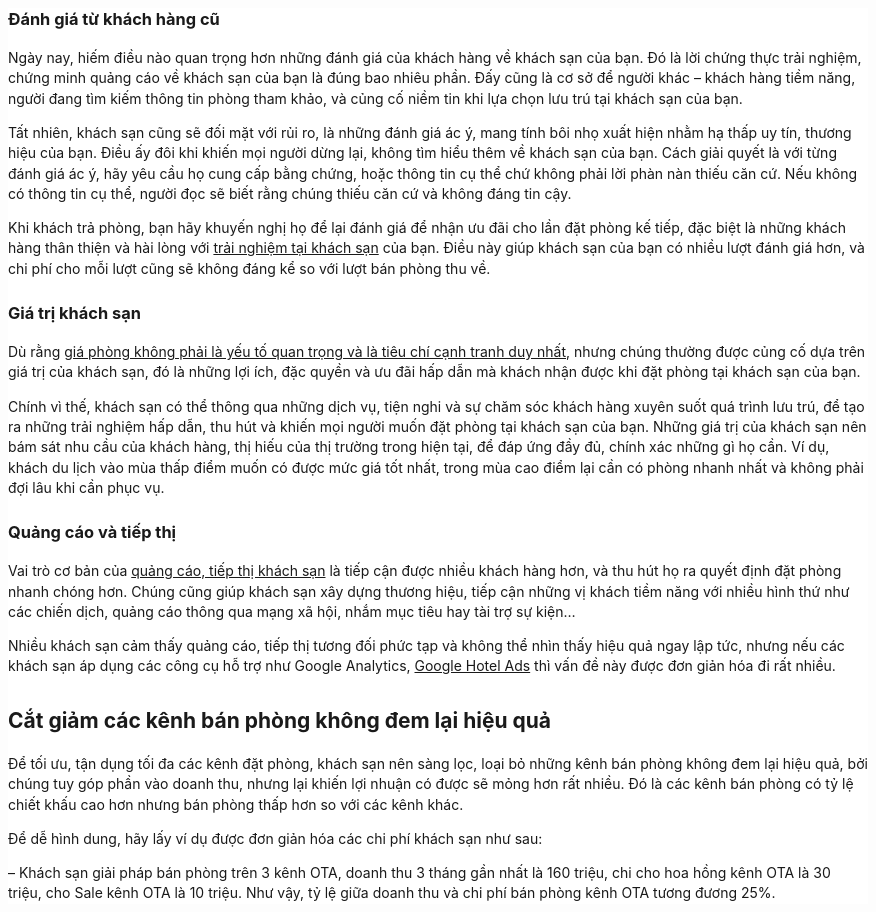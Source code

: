 ### Đánh giá từ khách hàng cũ

Ngày nay, hiếm điều nào quan trọng hơn những đánh giá của khách hàng về khách sạn của bạn. Đó là lời chứng thực trải nghiệm, chứng minh quảng cáo về khách sạn của bạn là đúng bao nhiêu phần. Đấy cũng là cơ sở để người khác – khách hàng tiềm năng, người đang tìm kiếm thông tin phòng tham khảo, và củng cố niềm tin khi lựa chọn lưu trú tại khách sạn của bạn.

Tất nhiên, khách sạn cũng sẽ đối mặt với rủi ro, là những đánh giá ác ý, mang tính bôi nhọ xuất hiện nhằm hạ thấp uy tín, thương hiệu của bạn. Điều ấy đôi khi khiến mọi người dừng lại, không tìm hiểu thêm về khách sạn của bạn. Cách giải quyết là với từng đánh giá ác ý, hãy yêu cầu họ cung cấp bằng chứng, hoặc thông tin cụ thể chứ không phải lời phàn nàn thiếu căn cứ. Nếu không có thông tin cụ thể, người đọc sẽ biết rằng chúng thiếu căn cứ và không đáng tin cậy.

Khi khách trả phòng, bạn hãy khuyến nghị họ để lại đánh giá để nhận ưu đãi cho lần đặt phòng kế tiếp, đặc biệt là những khách hàng thân thiện và hài lòng với [trải nghiệm tại khách sạn](https://nhavantuonglai.com/article/) của bạn. Điều này giúp khách sạn của bạn có nhiều lượt đánh giá hơn, và chi phí cho mỗi lượt cũng sẽ không đáng kể so với lượt bán phòng thu về.

### Giá trị khách sạn

Dù rằng [giá phòng không phải là yếu tố quan trọng và là tiêu chí cạnh tranh duy nhất](https://nhavantuonglai.com/article/khach-san-canh-tranh-ve-gia), nhưng chúng thường được củng cố dựa trên giá trị của khách sạn, đó là những lợi ích, đặc quyền và ưu đãi hấp dẫn mà khách nhận được khi đặt phòng tại khách sạn của bạn.

Chính vì thế, khách sạn có thể thông qua những dịch vụ, tiện nghi và sự chăm sóc khách hàng xuyên suốt quá trình lưu trú, để tạo ra những trải nghiệm hấp dẫn, thu hút và khiến mọi người muốn đặt phòng tại khách sạn của bạn. Những giá trị của khách sạn nên bám sát nhu cầu của khách hàng, thị hiếu của thị trường trong hiện tại, để đáp ứng đầy đủ, chính xác những gì họ cần. Ví dụ, khách du lịch vào mùa thấp điểm muốn có được mức giá tốt nhất, trong mùa cao điểm lại cần có phòng nhanh nhất và không phải đợi lâu khi cần phục vụ.

### Quảng cáo và tiếp thị

Vai trò cơ bản của [quảng cáo, tiếp thị khách sạn](https://nhavantuonglai.com/article/) là tiếp cận được nhiều khách hàng hơn, và thu hút họ ra quyết định đặt phòng nhanh chóng hơn. Chúng cũng giúp khách sạn xây dựng thương hiệu, tiếp cận những vị khách tiềm năng với nhiều hình thứ như các chiến dịch, quảng cáo thông qua mạng xã hội, nhắm mục tiêu hay tài trợ sự kiện…

Nhiều khách sạn cảm thấy quảng cáo, tiếp thị tương đối phức tạp và không thể nhìn thấy hiệu quả ngay lập tức, nhưng nếu các khách sạn áp dụng các công cụ hỗ trợ như Google Analytics, [Google Hotel Ads](https://nhavantuonglai.com/article/google-hotel-ads) thì vấn đề này được đơn giản hóa đi rất nhiều.

## Cắt giảm các kênh bán phòng không đem lại hiệu quả

Để tối ưu, tận dụng tối đa các kênh đặt phòng, khách sạn nên sàng lọc, loại bỏ những kênh bán phòng không đem lại hiệu quả, bởi chúng tuy góp phần vào doanh thu, nhưng lại khiến lợi nhuận có được sẽ mỏng hơn rất nhiều. Đó là các kênh bán phòng có tỷ lệ chiết khấu cao hơn nhưng bán phòng thấp hơn so với các kênh khác.

Để dễ hình dung, hãy lấy ví dụ được đơn giản hóa các chi phí khách sạn như sau:

– Khách sạn giải pháp bán phòng trên 3 kênh OTA, doanh thu 3 tháng gần nhất là 160 triệu, chi cho hoa hồng kênh OTA là 30 triệu, cho Sale kênh OTA là 10 triệu. Như vậy, tỷ lệ giữa doanh thu và chi phí bán phòng kênh OTA tương đương 25%.
